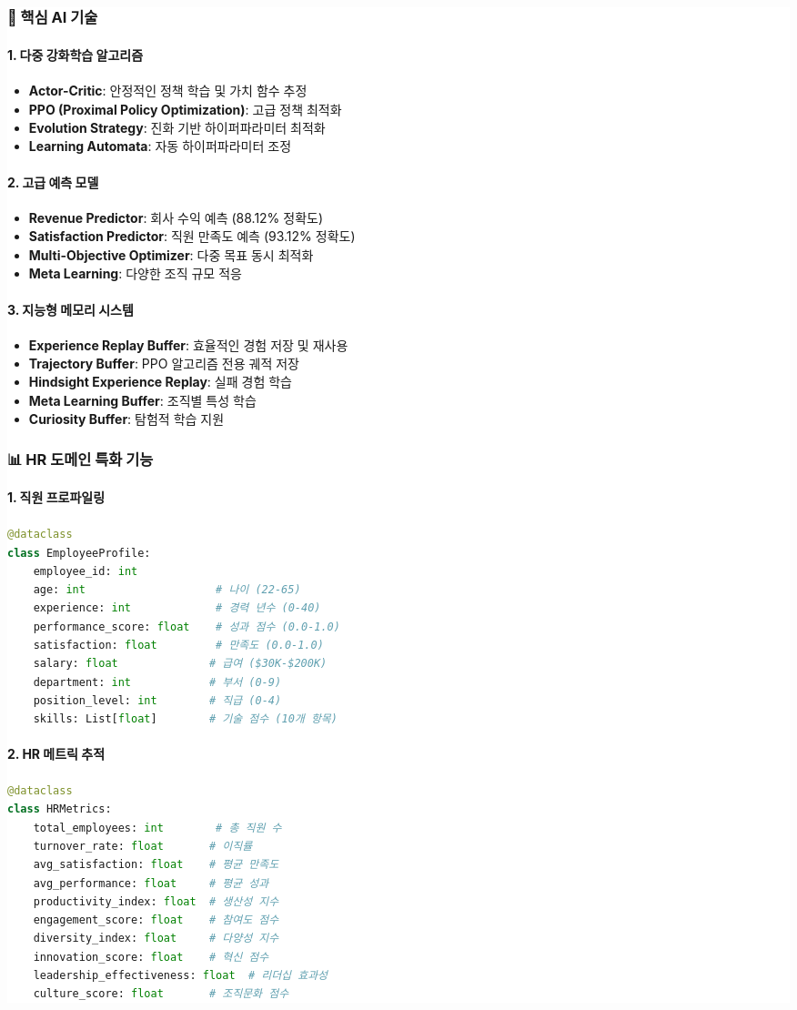 ### 🧠 핵심 AI 기술

#### **1. 다중 강화학습 알고리즘**
- **Actor-Critic**: 안정적인 정책 학습 및 가치 함수 추정
- **PPO (Proximal Policy Optimization)**: 고급 정책 최적화
- **Evolution Strategy**: 진화 기반 하이퍼파라미터 최적화
- **Learning Automata**: 자동 하이퍼파라미터 조정

#### **2. 고급 예측 모델**
- **Revenue Predictor**: 회사 수익 예측 (88.12% 정확도)
- **Satisfaction Predictor**: 직원 만족도 예측 (93.12% 정확도)
- **Multi-Objective Optimizer**: 다중 목표 동시 최적화
- **Meta Learning**: 다양한 조직 규모 적응

#### **3. 지능형 메모리 시스템**
- **Experience Replay Buffer**: 효율적인 경험 저장 및 재사용
- **Trajectory Buffer**: PPO 알고리즘 전용 궤적 저장
- **Hindsight Experience Replay**: 실패 경험 학습
- **Meta Learning Buffer**: 조직별 특성 학습
- **Curiosity Buffer**: 탐험적 학습 지원

### 📊 HR 도메인 특화 기능

#### **1. 직원 프로파일링**
```python
@dataclass
class EmployeeProfile:
    employee_id: int
    age: int                    # 나이 (22-65)
    experience: int             # 경력 년수 (0-40)
    performance_score: float    # 성과 점수 (0.0-1.0)
    satisfaction: float         # 만족도 (0.0-1.0)
    salary: float              # 급여 ($30K-$200K)
    department: int            # 부서 (0-9)
    position_level: int        # 직급 (0-4)
    skills: List[float]        # 기술 점수 (10개 항목)
```

#### **2. HR 메트릭 추적**
```python
@dataclass
class HRMetrics:
    total_employees: int        # 총 직원 수
    turnover_rate: float       # 이직률
    avg_satisfaction: float    # 평균 만족도
    avg_performance: float     # 평균 성과
    productivity_index: float  # 생산성 지수
    engagement_score: float    # 참여도 점수
    diversity_index: float     # 다양성 지수
    innovation_score: float    # 혁신 점수
    leadership_effectiveness: float  # 리더십 효과성
    culture_score: float       # 조직문화 점수
```
